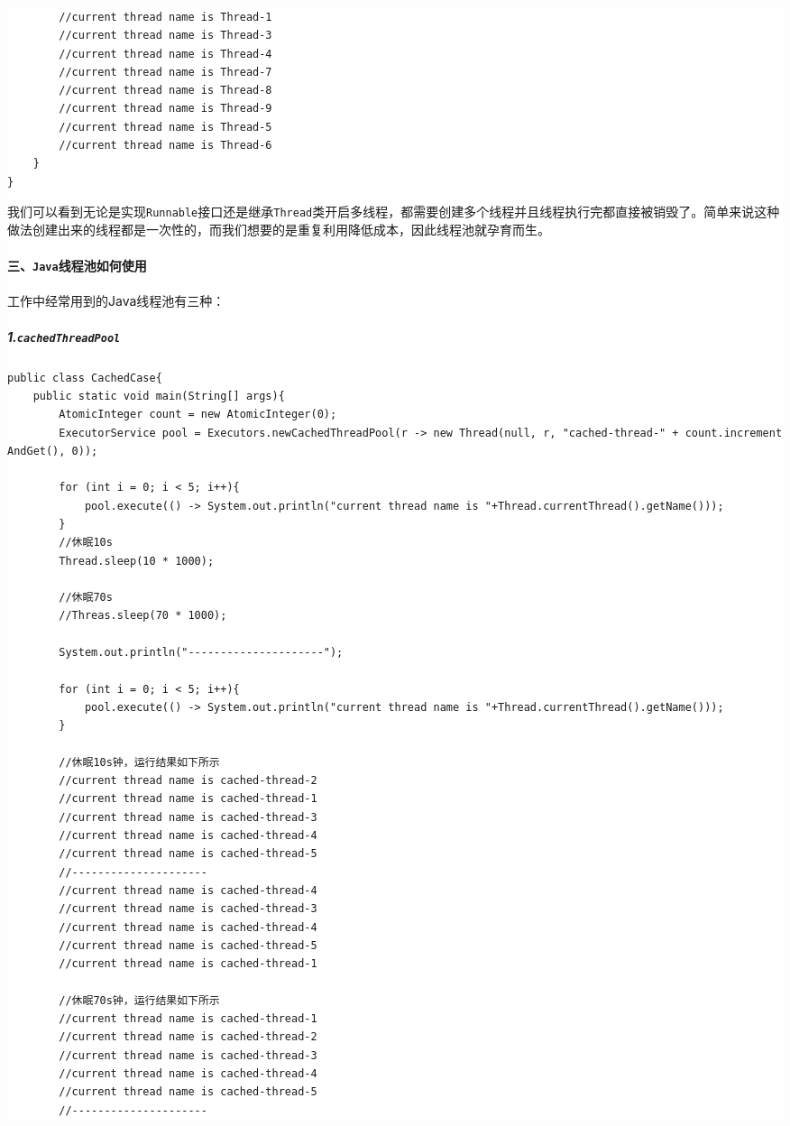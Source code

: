```
        //current thread name is Thread-1
        //current thread name is Thread-3
        //current thread name is Thread-4
        //current thread name is Thread-7
        //current thread name is Thread-8
        //current thread name is Thread-9
        //current thread name is Thread-5
        //current thread name is Thread-6
    }
}
```

我们可以看到无论是实现`Runnable`接口还是继承`Thread`类开启多线程，都需要创建多个线程并且线程执行完都直接被销毁了。简单来说这种做法创建出来的线程都是一次性的，而我们想要的是重复利用降低成本，因此线程池就孕育而生。

#### 三、`Java`线程池如何使用
工作中经常用到的Java线程池有三种：

##### 1.`cachedThreadPool`

```
public class CachedCase{
    public static void main(String[] args){
        AtomicInteger count = new AtomicInteger(0);
        ExecutorService pool = Executors.newCachedThreadPool(r -> new Thread(null, r, "cached-thread-" + count.incrementAndGet(), 0));

        for (int i = 0; i < 5; i++){
            pool.execute(() -> System.out.println("current thread name is "+Thread.currentThread().getName()));
        }
        //休眠10s
        Thread.sleep(10 * 1000);
        
        //休眠70s
        //Threas.sleep(70 * 1000);

        System.out.println("---------------------");

        for (int i = 0; i < 5; i++){
            pool.execute(() -> System.out.println("current thread name is "+Thread.currentThread().getName()));
        }
        
        //休眠10s钟，运行结果如下所示
        //current thread name is cached-thread-2
        //current thread name is cached-thread-1
        //current thread name is cached-thread-3
        //current thread name is cached-thread-4
        //current thread name is cached-thread-5
        //---------------------
        //current thread name is cached-thread-4
        //current thread name is cached-thread-3
        //current thread name is cached-thread-4
        //current thread name is cached-thread-5
        //current thread name is cached-thread-1
        
        //休眠70s钟，运行结果如下所示
        //current thread name is cached-thread-1
        //current thread name is cached-thread-2
        //current thread name is cached-thread-3
        //current thread name is cached-thread-4
        //current thread name is cached-thread-5
        //---------------------
```